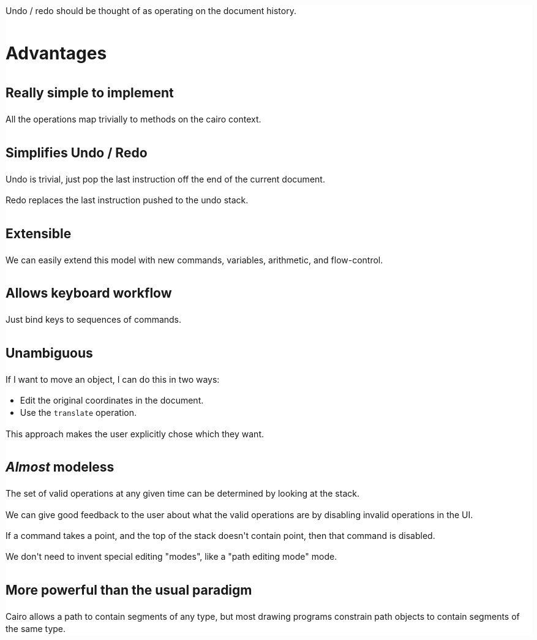 Undo / redo should be thought of as operating on the document history.

# Advantages

## Really simple to implement

All the operations map trivially to methods on the cairo context.

## Simplifies Undo / Redo

Undo is trivial, just pop the last instruction off the end of the
current document.

Redo replaces the last instruction pushed to the undo stack.

## Extensible

We can easily extend this model with new commands, variables,
arithmetic, and flow-control.

## Allows keyboard workflow

Just bind keys to sequences of commands.

## Unambiguous

If I want to move an object, I can do this in two ways:
- Edit the original coordinates in the document.
- Use the `translate` operation.

This approach makes the user explicitly chose which they want.

## _Almost_ modeless

The set of valid operations at any given time can be determined by
looking at the stack.

We can give good feedback to the user about what the valid
operations are by disabling invalid operations in the UI.

If a command takes a point, and the top of the stack doesn't
contain point, then that command is disabled.

We don't need to invent special editing "modes", like a "path editing
mode" mode.

## More powerful than the usual paradigm

Cairo allows a path to contain segments of any type, but most drawing
programs constrain path objects to contain segments of the same type.
